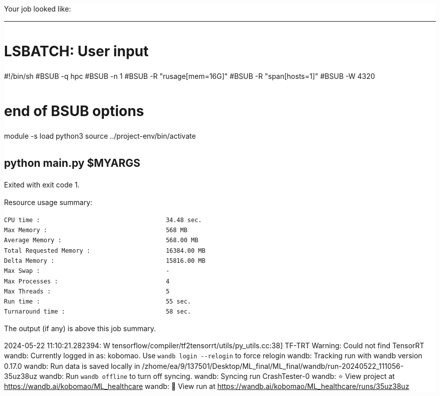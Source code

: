 Your job looked like:

------------------------------------------------------------
# LSBATCH: User input
#!/bin/sh
#BSUB -q hpc
#BSUB -n 1
#BSUB -R "rusage[mem=16G]"
#BSUB -R "span[hosts=1]"
#BSUB -W 4320
# end of BSUB options
module -s load python3
source ../project-env/bin/activate

python main.py $MYARGS
------------------------------------------------------------

Exited with exit code 1.

Resource usage summary:

    CPU time :                                   34.48 sec.
    Max Memory :                                 568 MB
    Average Memory :                             568.00 MB
    Total Requested Memory :                     16384.00 MB
    Delta Memory :                               15816.00 MB
    Max Swap :                                   -
    Max Processes :                              4
    Max Threads :                                5
    Run time :                                   55 sec.
    Turnaround time :                            58 sec.

The output (if any) is above this job summary.

2024-05-22 11:10:21.282394: W tensorflow/compiler/tf2tensorrt/utils/py_utils.cc:38] TF-TRT Warning: Could not find TensorRT
wandb: Currently logged in as: kobomao. Use `wandb login --relogin` to force relogin
wandb: Tracking run with wandb version 0.17.0
wandb: Run data is saved locally in /zhome/ea/9/137501/Desktop/ML_final/ML_final/wandb/run-20240522_111056-35uz38uz
wandb: Run `wandb offline` to turn off syncing.
wandb: Syncing run CrashTester-0
wandb: ⭐️ View project at https://wandb.ai/kobomao/ML_healthcare
wandb: 🚀 View run at https://wandb.ai/kobomao/ML_healthcare/runs/35uz38uz

<style>
c { color: #9cdcfe; font-family: 'Verdana', sans-serif;} /* VARIABLE */
d { color: #4EC9B0; font-family: 'Verdana', sans-serif;} /* CLASS */
e { color: #569cd6; font-family: 'Verdana', sans-serif;} /* BOOL */
f { color: #b5cea8; font-family: 'Verdana', sans-serif;} /* NUMBERS */
j { color: #ce9178; font-family: 'Verdana', sans-serif;} /* STRING */
k { font-family: 'Verdana', sans-serif;} /* SYMBOLS */
</style>
